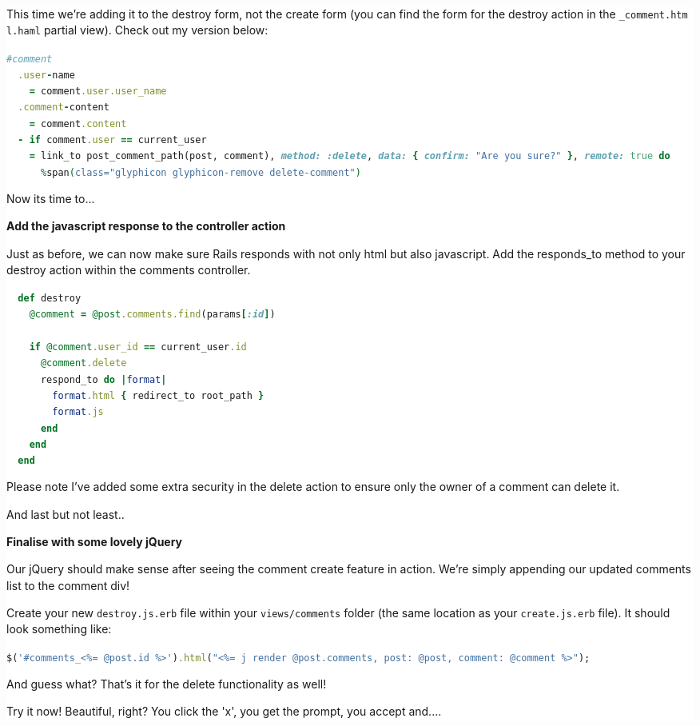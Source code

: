 This time we’re adding it to the destroy form, not the create form (you can find the form for the destroy action in the ```_comment.html.haml``` partial view).  Check out my version below:

```ruby
#comment
  .user-name
    = comment.user.user_name
  .comment-content
    = comment.content
  - if comment.user == current_user
    = link_to post_comment_path(post, comment), method: :delete, data: { confirm: "Are you sure?" }, remote: true do
      %span(class="glyphicon glyphicon-remove delete-comment")
```

Now its time to...

**Add the javascript response to the controller action**

Just as before, we can now make sure Rails responds with not only html but also javascript.  Add the responds\_to method to your destroy action within the comments controller.

```ruby
  def destroy
    @comment = @post.comments.find(params[:id])

    if @comment.user_id == current_user.id
      @comment.delete
      respond_to do |format|
        format.html { redirect_to root_path }
        format.js
      end
    end
  end

```

Please note I’ve added some extra security in the delete action to ensure only the owner of a comment can delete it.

And last but not least..

**Finalise with some lovely jQuery**

Our jQuery should make sense after seeing the comment create feature in action.  We’re simply appending our updated comments list to the comment div!

Create your new ```destroy.js.erb``` file within your ```views/comments``` folder (the same location as your ```create.js.erb``` file).  It should look something like:

```ruby
$('#comments_<%= @post.id %>').html("<%= j render @post.comments, post: @post, comment: @comment %>");
```

And guess what?  That’s it for the delete functionality as well!

Try it now!  Beautiful, right?  You click the 'x', you get the prompt, you accept and....

